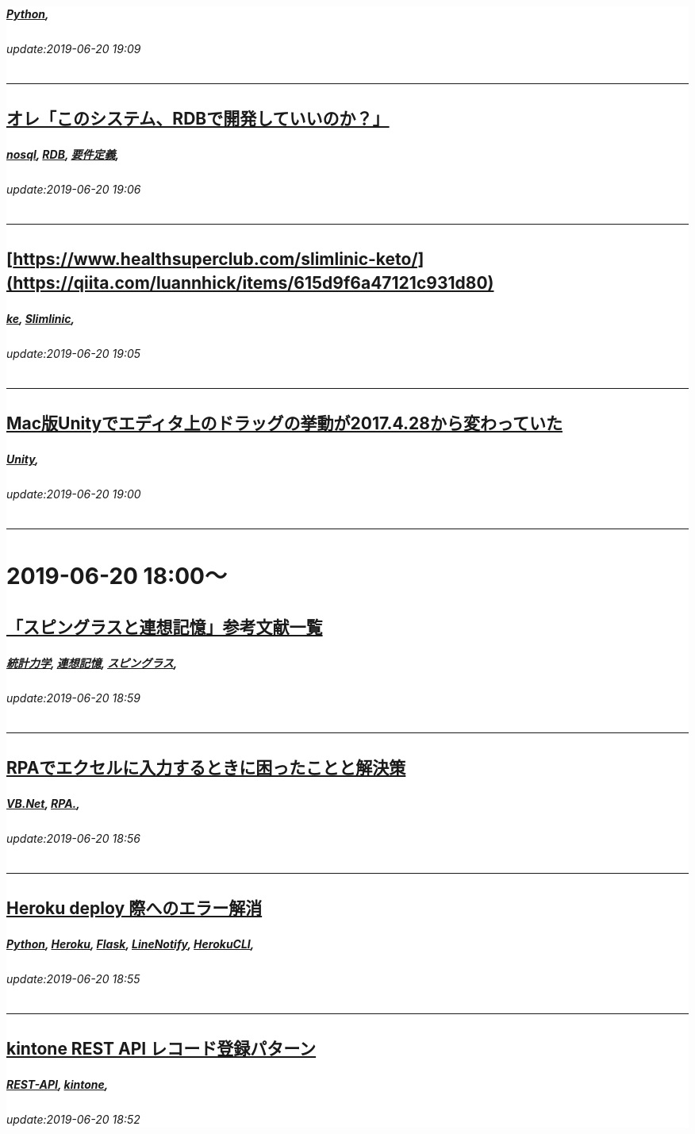 ##### [Python](https://qiita.com/tags/Python), 
###### update:2019-06-20 19:09
---
## [オレ「このシステム、RDBで開発していいのか？」](https://qiita.com/Hiroro0970/items/92521cb7157d024abe33)
##### [nosql](https://qiita.com/tags/nosql), [RDB](https://qiita.com/tags/RDB), [要件定義](https://qiita.com/tags/要件定義), 
###### update:2019-06-20 19:06
---
## [https://www.healthsuperclub.com/slimlinic-keto/](https://qiita.com/luannhick/items/615d9f6a47121c931d80)
##### [ke](https://qiita.com/tags/ke), [Slimlinic](https://qiita.com/tags/Slimlinic), 
###### update:2019-06-20 19:05
---
## [Mac版Unityでエディタ上のドラッグの挙動が2017.4.28から変わっていた](https://qiita.com/hasht/items/c95c7d6be24c41972918)
##### [Unity](https://qiita.com/tags/Unity), 
###### update:2019-06-20 19:00
---




# 2019-06-20 18:00～
## [「スピングラスと連想記憶」参考文献一覧](https://qiita.com/kaizen_nagoya/items/2d8934ca807ecb2b9718)
##### [統計力学](https://qiita.com/tags/統計力学), [連想記憶](https://qiita.com/tags/連想記憶), [スピングラス](https://qiita.com/tags/スピングラス), 
###### update:2019-06-20 18:59
---
## [RPAでエクセルに入力するときに困ったことと解決策](https://qiita.com/yusuke-aoki/items/2e53605ea1efb96c1ce9)
##### [VB.Net](https://qiita.com/tags/VB.Net), [RPA.](https://qiita.com/tags/RPA.), 
###### update:2019-06-20 18:56
---
## [Heroku deploy 際へのエラー解消](https://qiita.com/Tattsum/items/55d0ae188911194b90f2)
##### [Python](https://qiita.com/tags/Python), [Heroku](https://qiita.com/tags/Heroku), [Flask](https://qiita.com/tags/Flask), [LineNotify](https://qiita.com/tags/LineNotify), [HerokuCLI](https://qiita.com/tags/HerokuCLI), 
###### update:2019-06-20 18:55
---
## [kintone REST API レコード登録パターン](https://qiita.com/sy250f/items/3fcb038fece0b9e8b647)
##### [REST-API](https://qiita.com/tags/REST-API), [kintone](https://qiita.com/tags/kintone), 
###### update:2019-06-20 18:52